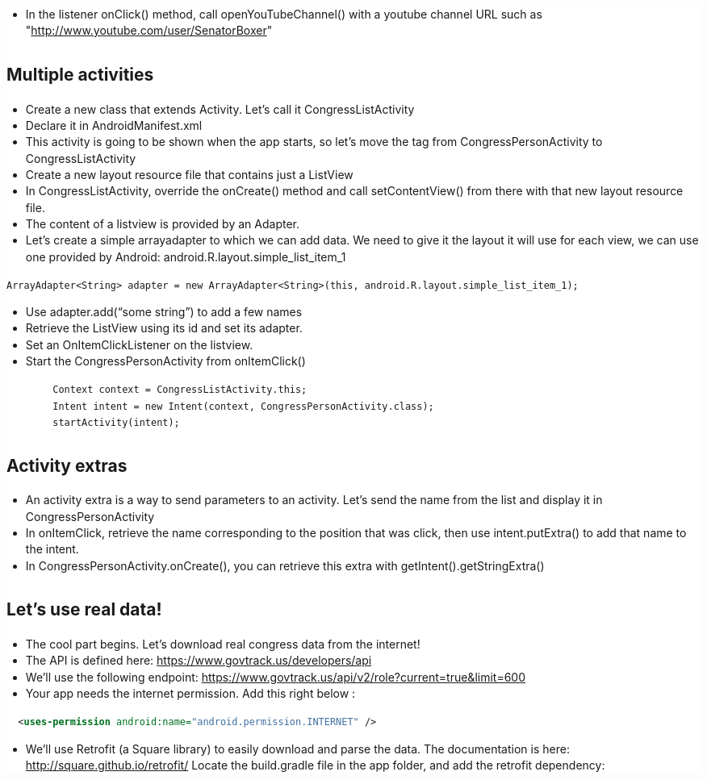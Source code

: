 ```java
```

* In the listener onClick() method, call openYouTubeChannel() with a youtube channel URL such as "http://www.youtube.com/user/SenatorBoxer"

## Multiple activities

* Create a new class that extends Activity. Let’s call it CongressListActivity
* Declare it in AndroidManifest.xml
* This activity is going to be shown when the app starts, so let’s move the <intent-filter> tag from CongressPersonActivity to CongressListActivity
* Create a new layout resource file that contains just a ListView
* In CongressListActivity, override the onCreate() method and call setContentView() from there with that new layout resource file.
* The content of a listview is provided by an Adapter.
* Let’s create a simple arrayadapter to which we can add data. We need to give it the layout it will use for each view, we can use one provided by Android: android.R.layout.simple_list_item_1   

```
ArrayAdapter<String> adapter = new ArrayAdapter<String>(this, android.R.layout.simple_list_item_1);
```

* Use adapter.add(“some string”) to add a few names
* Retrieve the ListView using its id and set its adapter.
* Set an OnItemClickListener on the listview.
* Start the CongressPersonActivity from onItemClick()

```
        Context context = CongressListActivity.this;
        Intent intent = new Intent(context, CongressPersonActivity.class);
        startActivity(intent);
```

## Activity extras

* An activity extra is a way to send parameters to an activity. Let’s send the name from the list and display it in CongressPersonActivity
* In onItemClick, retrieve the name corresponding to the position that was click, then use intent.putExtra() to add that name to the intent.
* In CongressPersonActivity.onCreate(), you can retrieve this extra with getIntent().getStringExtra()

## Let’s use real data!

* The cool part begins. Let’s download real congress data from the internet!
* The API is defined here: https://www.govtrack.us/developers/api
* We’ll use the following endpoint: https://www.govtrack.us/api/v2/role?current=true&limit=600
* Your app needs the internet permission. Add this right below <manifest> :
	
```xml
  <uses-permission android:name="android.permission.INTERNET" />
```

* We’ll use Retrofit (a Square library) to easily download and parse the data. The documentation is here: http://square.github.io/retrofit/
Locate the build.gradle file in the app folder, and add the retrofit dependency:
